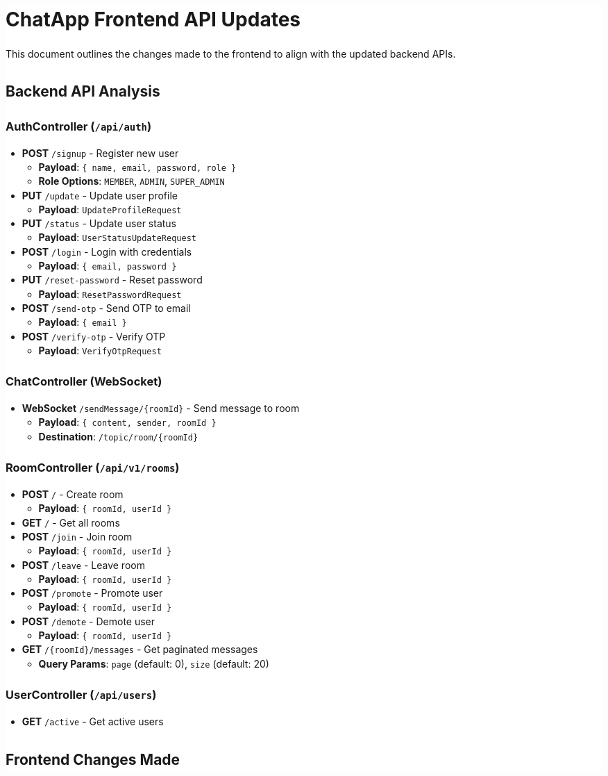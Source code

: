# ChatApp Frontend API Updates

This document outlines the changes made to the frontend to align with the updated backend APIs.

## Backend API Analysis

### AuthController (`/api/auth`)
- **POST** `/signup` - Register new user
  - **Payload**: `{ name, email, password, role }`
  - **Role Options**: `MEMBER`, `ADMIN`, `SUPER_ADMIN`
- **PUT** `/update` - Update user profile
  - **Payload**: `UpdateProfileRequest`
- **PUT** `/status` - Update user status
  - **Payload**: `UserStatusUpdateRequest`
- **POST** `/login` - Login with credentials
  - **Payload**: `{ email, password }`
- **PUT** `/reset-password` - Reset password
  - **Payload**: `ResetPasswordRequest`
- **POST** `/send-otp` - Send OTP to email
  - **Payload**: `{ email }`
- **POST** `/verify-otp` - Verify OTP
  - **Payload**: `VerifyOtpRequest`

### ChatController (WebSocket)
- **WebSocket** `/sendMessage/{roomId}` - Send message to room
  - **Payload**: `{ content, sender, roomId }`
  - **Destination**: `/topic/room/{roomId}`

### RoomController (`/api/v1/rooms`)
- **POST** `/` - Create room
  - **Payload**: `{ roomId, userId }`
- **GET** `/` - Get all rooms
- **POST** `/join` - Join room
  - **Payload**: `{ roomId, userId }`
- **POST** `/leave` - Leave room
  - **Payload**: `{ roomId, userId }`
- **POST** `/promote` - Promote user
  - **Payload**: `{ roomId, userId }`
- **POST** `/demote` - Demote user
  - **Payload**: `{ roomId, userId }`
- **GET** `/{roomId}/messages` - Get paginated messages
  - **Query Params**: `page` (default: 0), `size` (default: 20)

### UserController (`/api/users`)
- **GET** `/active` - Get active users

## Frontend Changes Made

